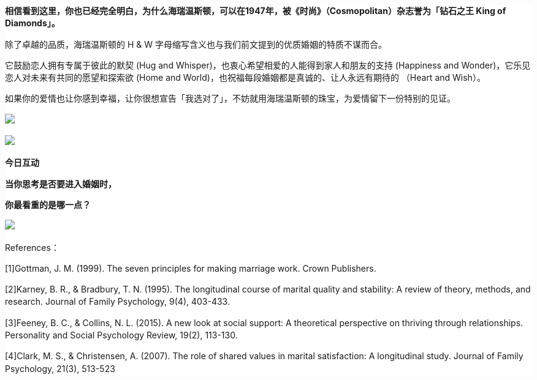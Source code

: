 **相信看到这里，你也已经完全明白，为什么海瑞温斯顿，可以在1947年，被《时尚》（Cosmopolitan）杂志誉为「钻石之王 King of
Diamonds」。**

  

除了卓越的品质，海瑞温斯顿的 H & W 字母缩写含义也与我们前文提到的优质婚姻的特质不谋而合。

  

它鼓励恋人拥有专属于彼此的默契 (Hug and Whisper)，也衷心希望相爱的人能得到家人和朋友的支持 (Happiness and
Wonder)，它乐见恋人对未来有共同的愿望和探索欲 (Home and World)，也祝福每段婚姻都是真诚的、让人永远有期待的 （Heart and
Wish）。

  

如果你的爱情也让你感到幸福，让你很想宣告「我选对了」，不妨就用海瑞温斯顿的珠宝，为爱情留下一份特别的见证。

  

  

  

  

  

  

  

  

  

![](https://mmbiz.qpic.cn/sz_mmbiz_png/Mz0ovPEFMRIefiboJjIzQhalzaQofCSTKRDUrlQhIibzJegsrbtHdPFvpnsFiaWVsbC8getjW5I8runB4rRo1FaNg/640?wx_fmt=png&from;=appmsg)

  

![](https://mmbiz.qpic.cn/sz_mmbiz_jpg/Mz0ovPEFMRIefiboJjIzQhalzaQofCSTK5U7eAscUhtMFuw7qoKh7Ev262uggic3ccTZUAuHGtAMiaQh5kcYJiahibw/640?wx_fmt=jpeg&from;=appmsg)

**今日互动**

  

**当你思考是否要进入婚姻时，**

**你最看重的是哪一点？**

![](https://mmbiz.qpic.cn/sz_mmbiz_png/Mz0ovPEFMRIefiboJjIzQhalzaQofCSTKzl7ibpbPbwksibGk7OUr7dSBQ6VU8ibPLDhMw4q8VNic28xs3aTB6iajzsw/640?wx_fmt=png&from;=appmsg)

  

References：  

[1]Gottman, J. M. (1999). The seven principles for making marriage work. Crown
Publishers.

[2]Karney, B. R., & Bradbury, T. N. (1995). The longitudinal course of marital
quality and stability: A review of theory, methods, and research. Journal of
Family Psychology, 9(4), 403-433.

[3]Feeney, B. C., & Collins, N. L. (2015). A new look at social support: A
theoretical perspective on thriving through relationships. Personality and
Social Psychology Review, 19(2), 113-130.

[4]Clark, M. S., & Christensen, A. (2007). The role of shared values in
marital satisfaction: A longitudinal study. Journal of Family Psychology,
21(3), 513-523
